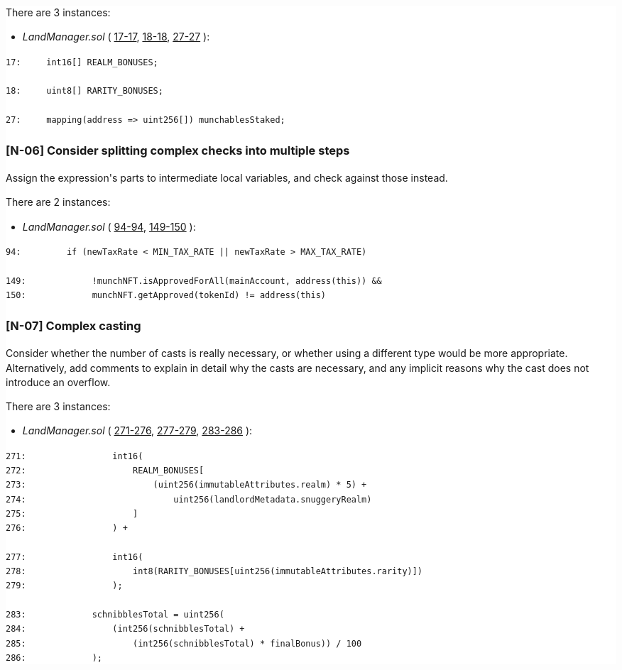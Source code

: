 There are 3 instances:

- *LandManager.sol* ( [17-17](https://github.com/code-423n4/2024-07-munchables/blob/94cf468aaabf526b7a8319f7eba34014ccebe7b9/src/managers/LandManager.sol#L17-L17), [18-18](https://github.com/code-423n4/2024-07-munchables/blob/94cf468aaabf526b7a8319f7eba34014ccebe7b9/src/managers/LandManager.sol#L18-L18), [27-27](https://github.com/code-423n4/2024-07-munchables/blob/94cf468aaabf526b7a8319f7eba34014ccebe7b9/src/managers/LandManager.sol#L27-L27) ):

```solidity
17:     int16[] REALM_BONUSES;

18:     uint8[] RARITY_BONUSES;

27:     mapping(address => uint256[]) munchablesStaked;
```

### [N-06] Consider splitting complex checks into multiple steps

Assign the expression's parts to intermediate local variables, and check against those instead.

There are 2 instances:

- *LandManager.sol* ( [94-94](https://github.com/code-423n4/2024-07-munchables/blob/94cf468aaabf526b7a8319f7eba34014ccebe7b9/src/managers/LandManager.sol#L94-L94), [149-150](https://github.com/code-423n4/2024-07-munchables/blob/94cf468aaabf526b7a8319f7eba34014ccebe7b9/src/managers/LandManager.sol#L149-L150) ):

```solidity
94:         if (newTaxRate < MIN_TAX_RATE || newTaxRate > MAX_TAX_RATE)

149:             !munchNFT.isApprovedForAll(mainAccount, address(this)) &&
150:             munchNFT.getApproved(tokenId) != address(this)
```

### [N-07] Complex casting

Consider whether the number of casts is really necessary, or whether using a different type would be more appropriate. Alternatively, add comments to explain in detail why the casts are necessary, and any implicit reasons why the cast does not introduce an overflow.

There are 3 instances:

- *LandManager.sol* ( [271-276](https://github.com/code-423n4/2024-07-munchables/blob/94cf468aaabf526b7a8319f7eba34014ccebe7b9/src/managers/LandManager.sol#L271-L276), [277-279](https://github.com/code-423n4/2024-07-munchables/blob/94cf468aaabf526b7a8319f7eba34014ccebe7b9/src/managers/LandManager.sol#L277-L279), [283-286](https://github.com/code-423n4/2024-07-munchables/blob/94cf468aaabf526b7a8319f7eba34014ccebe7b9/src/managers/LandManager.sol#L283-L286) ):

```solidity
271:                 int16(
272:                     REALM_BONUSES[
273:                         (uint256(immutableAttributes.realm) * 5) +
274:                             uint256(landlordMetadata.snuggeryRealm)
275:                     ]
276:                 ) +

277:                 int16(
278:                     int8(RARITY_BONUSES[uint256(immutableAttributes.rarity)])
279:                 );

283:             schnibblesTotal = uint256(
284:                 (int256(schnibblesTotal) +
285:                     (int256(schnibblesTotal) * finalBonus)) / 100
286:             );
```
